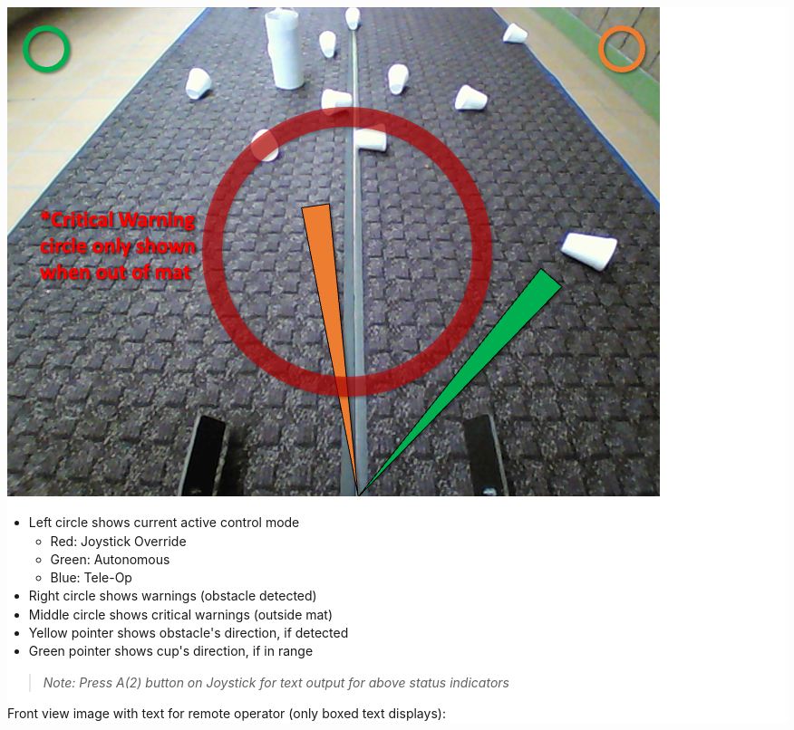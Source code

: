 ![Front View Example - Rectangular Body](docs/front_view.png)

- Left circle shows current active control mode
    - Red: Joystick Override
    - Green: Autonomous
    - Blue: Tele-Op
- Right circle shows warnings (obstacle detected)
- Middle circle shows critical warnings (outside mat)
- Yellow pointer shows obstacle's direction, if detected
- Green pointer shows cup's direction, if in range

> _Note: Press A(2) button on Joystick for text output for above status indicators_

Front view image with text for remote operator (only boxed text displays):
